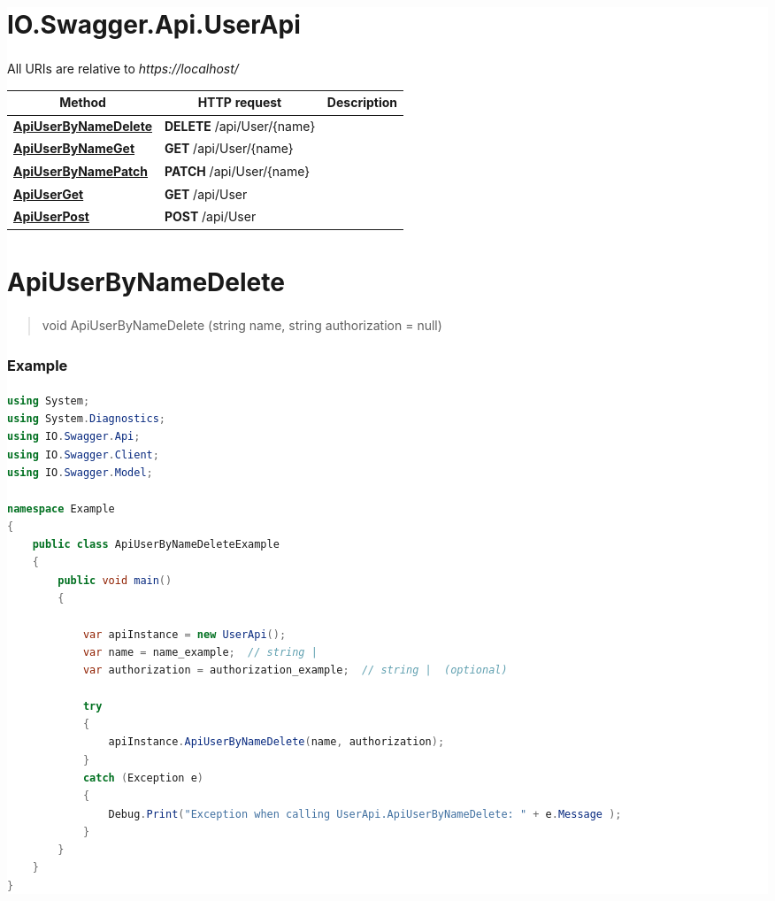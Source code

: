 # IO.Swagger.Api.UserApi

All URIs are relative to *https://localhost/*

Method | HTTP request | Description
------------- | ------------- | -------------
[**ApiUserByNameDelete**](UserApi.md#apiuserbynamedelete) | **DELETE** /api/User/{name} | 
[**ApiUserByNameGet**](UserApi.md#apiuserbynameget) | **GET** /api/User/{name} | 
[**ApiUserByNamePatch**](UserApi.md#apiuserbynamepatch) | **PATCH** /api/User/{name} | 
[**ApiUserGet**](UserApi.md#apiuserget) | **GET** /api/User | 
[**ApiUserPost**](UserApi.md#apiuserpost) | **POST** /api/User | 


<a name="apiuserbynamedelete"></a>
# **ApiUserByNameDelete**
> void ApiUserByNameDelete (string name, string authorization = null)



### Example
```csharp
using System;
using System.Diagnostics;
using IO.Swagger.Api;
using IO.Swagger.Client;
using IO.Swagger.Model;

namespace Example
{
    public class ApiUserByNameDeleteExample
    {
        public void main()
        {
            
            var apiInstance = new UserApi();
            var name = name_example;  // string | 
            var authorization = authorization_example;  // string |  (optional) 

            try
            {
                apiInstance.ApiUserByNameDelete(name, authorization);
            }
            catch (Exception e)
            {
                Debug.Print("Exception when calling UserApi.ApiUserByNameDelete: " + e.Message );
            }
        }
    }
}
```
